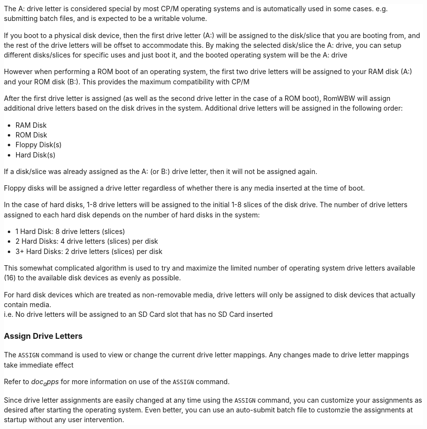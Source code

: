 The A: drive letter is considered special by most CP/M operating systems and is
automatically used in some cases. e.g. submitting batch files, and is expected to
be a writable volume. 

If you boot to a physical disk device, then the first drive letter (A:) 
will be assigned to the disk/slice that you are booting from,
and the rest of the drive letters will be offset to accommodate this.
By making the selected disk/slice the A: drive, you can setup different
disks/slices for specific uses and just boot it, 
and the booted operating system will be the A: drive

However when performing a ROM boot of an operating system, the first two drive
letters will be assigned to your RAM disk (A:) and your ROM disk (B:).
This provides the maximum compatibility with CP/M

After the first drive letter is assigned (as well as the second drive 
letter in the case of a ROM boot), RomWBW will assign additional drive 
letters based on the disk drives in the system.  Additional drive 
letters will be assigned in the following order:

- RAM Disk
- ROM Disk
- Floppy Disk(s)
- Hard Disk(s)

If a disk/slice was already assigned as the A: (or B:) drive letter, 
then it will not be assigned again.

Floppy disks will be assigned a drive letter regardless of whether 
there is any media inserted at the time of boot.

In the case of hard disks, 1-8 drive letters will be assigned to the
initial 1-8 slices of the disk drive.  The number of drive letters
assigned to each hard disk depends on the number of hard disks in the
system:

- 1 Hard Disk: 8 drive letters (slices)
- 2 Hard Disks: 4 drive letters (slices) per disk
- 3+ Hard Disks: 2 drive letters (slices) per disk

This somewhat complicated algorithm is used to try and maximize the
limited number of operating system drive letters available (16) to
the available disk devices as evenly as possible.

For hard disk devices which are treated as non-removable media, 
drive letters will only be assigned to disk devices that actually contain media.  
i.e. No drive letters will be assigned to an SD Card slot that has no SD Card inserted

### Assign Drive Letters

The `ASSIGN` command is used to view or change the current 
drive letter mappings. Any changes made to drive letter mappings take 
immediate effect 

Refer to $doc_apps$ for more information on use of the `ASSIGN` command.

Since drive letter assignments are easily changed at any time using the
`ASSIGN` command, you can customize your assignments as desired after
starting the operating system.  Even better, you can use an auto-submit
batch file to customzie the assignments at startup without any user
intervention.
